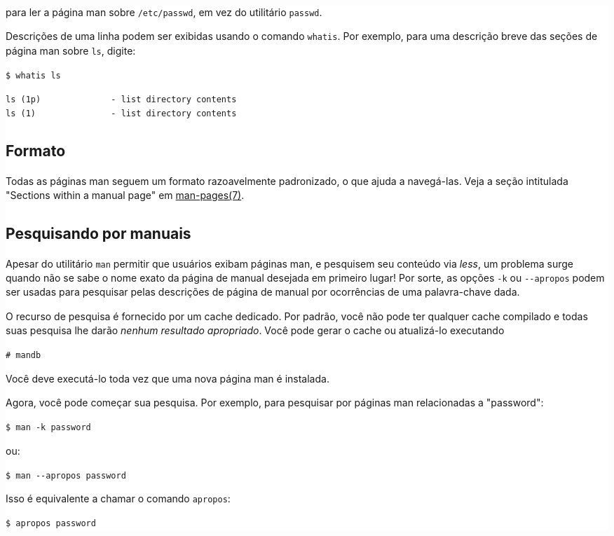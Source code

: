 para ler a página man sobre `/etc/passwd`, em vez do utilitário `passwd`.

Descrições de uma linha podem ser exibidas usando o comando `whatis`. Por exemplo, para uma descrição breve das seções de página man sobre `ls`, digite:

 `$ whatis ls` 
```
ls (1p)              - list directory contents
ls (1)               - list directory contents

```

## Formato

Todas as páginas man seguem um formato razoavelmente padronizado, o que ajuda a navegá-las. Veja a seção intitulada "Sections within a manual page" em [man-pages(7)](https://jlk.fjfi.cvut.cz/arch/manpages/man/man-pages.7).

## Pesquisando por manuais

Apesar do utilitário `man` permitir que usuários exibam páginas man, e pesquisem seu conteúdo via *less*, um problema surge quando não se sabe o nome exato da página de manual desejada em primeiro lugar! Por sorte, as opções `-k` ou `--apropos` podem ser usadas para pesquisar pelas descrições de página de manual por ocorrências de uma palavra-chave dada.

O recurso de pesquisa é fornecido por um cache dedicado. Por padrão, você não pode ter qualquer cache compilado e todas suas pesquisa lhe darão *nenhum resultado apropriado*. Você pode gerar o cache ou atualizá-lo executando

```
# mandb

```

Você deve executá-lo toda vez que uma nova página man é instalada.

Agora, você pode começar sua pesquisa. Por exemplo, para pesquisar por páginas man relacionadas a "password":

```
$ man -k password

```

ou:

```
$ man --apropos password

```

Isso é equivalente a chamar o comando `apropos`:

```
$ apropos password

```
